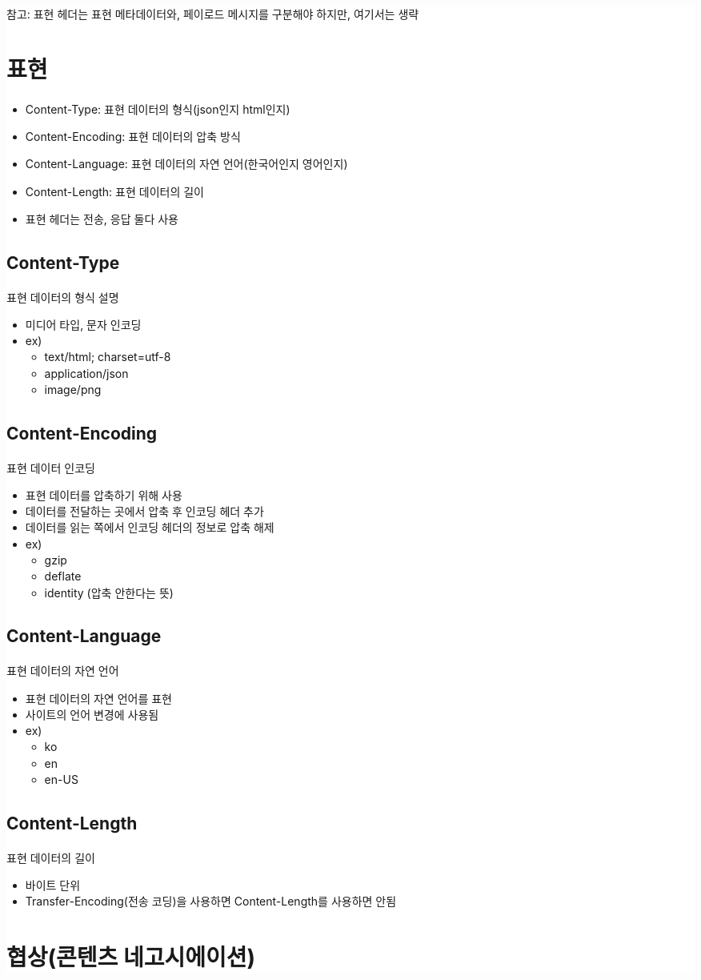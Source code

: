 참고: 표현 헤더는 표현 메타데이터와, 페이로드 메시지를 구분해야 하지만, 여기서는 생략

# 표현

- Content-Type: 표현 데이터의 형식(json인지 html인지)
- Content-Encoding: 표현 데이터의 압축 방식
- Content-Language: 표현 데이터의 자연 언어(한국어인지 영어인지)
- Content-Length: 표현 데이터의 길이

- 표현 헤더는 전송, 응답 둘다 사용

## Content-Type

표현 데이터의 형식 설명

- 미디어 타입, 문자 인코딩
- ex)
    - text/html; charset=utf-8
    - application/json
    - image/png

## Content-Encoding

표현 데이터 인코딩

- 표현 데이터를 압축하기 위해 사용
- 데이터를 전달하는 곳에서 압축 후 인코딩 헤더 추가
- 데이터를 읽는 쪽에서 인코딩 헤더의 정보로 압축 해제
- ex)
    - gzip
    - deflate
    - identity (압축 안한다는 뜻)

## Content-Language

표현 데이터의 자연 언어

- 표현 데이터의 자연 언어를 표현
- 사이트의 언어 변경에 사용됨
- ex)
    - ko
    - en
    - en-US

## Content-Length

표현 데이터의 길이

- 바이트 단위
- Transfer-Encoding(전송 코딩)을 사용하면 Content-Length를 사용하면 안됨

# 협상(콘텐츠 네고시에이션)
